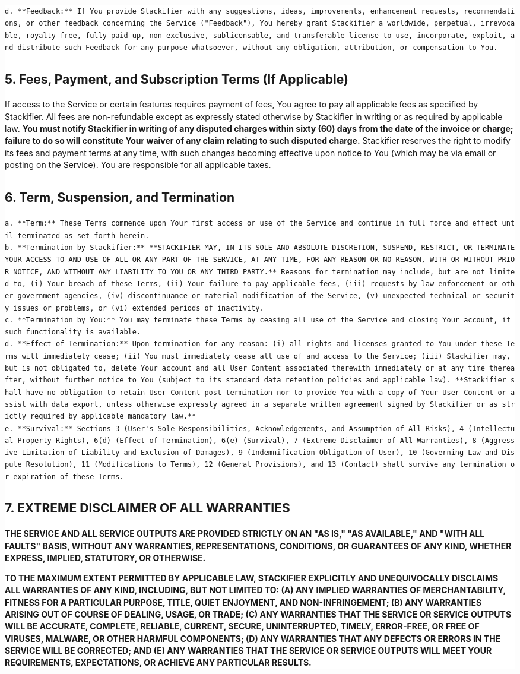     d. **Feedback:** If You provide Stackifier with any suggestions, ideas, improvements, enhancement requests, recommendations, or other feedback concerning the Service ("Feedback"), You hereby grant Stackifier a worldwide, perpetual, irrevocable, royalty-free, fully paid-up, non-exclusive, sublicensable, and transferable license to use, incorporate, exploit, and distribute such Feedback for any purpose whatsoever, without any obligation, attribution, or compensation to You.

## 5. Fees, Payment, and Subscription Terms (If Applicable)
If access to the Service or certain features requires payment of fees, You agree to pay all applicable fees as specified by Stackifier. All fees are non-refundable except as expressly stated otherwise by Stackifier in writing or as required by applicable law. **You must notify Stackifier in writing of any disputed charges within sixty (60) days from the date of the invoice or charge; failure to do so will constitute Your waiver of any claim relating to such disputed charge.** Stackifier reserves the right to modify its fees and payment terms at any time, with such changes becoming effective upon notice to You (which may be via email or posting on the Service). You are responsible for all applicable taxes.

## 6. Term, Suspension, and Termination
    a. **Term:** These Terms commence upon Your first access or use of the Service and continue in full force and effect until terminated as set forth herein.
    b. **Termination by Stackifier:** **STACKIFIER MAY, IN ITS SOLE AND ABSOLUTE DISCRETION, SUSPEND, RESTRICT, OR TERMINATE YOUR ACCESS TO AND USE OF ALL OR ANY PART OF THE SERVICE, AT ANY TIME, FOR ANY REASON OR NO REASON, WITH OR WITHOUT PRIOR NOTICE, AND WITHOUT ANY LIABILITY TO YOU OR ANY THIRD PARTY.** Reasons for termination may include, but are not limited to, (i) Your breach of these Terms, (ii) Your failure to pay applicable fees, (iii) requests by law enforcement or other government agencies, (iv) discontinuance or material modification of the Service, (v) unexpected technical or security issues or problems, or (vi) extended periods of inactivity.
    c. **Termination by You:** You may terminate these Terms by ceasing all use of the Service and closing Your account, if such functionality is available.
    d. **Effect of Termination:** Upon termination for any reason: (i) all rights and licenses granted to You under these Terms will immediately cease; (ii) You must immediately cease all use of and access to the Service; (iii) Stackifier may, but is not obligated to, delete Your account and all User Content associated therewith immediately or at any time thereafter, without further notice to You (subject to its standard data retention policies and applicable law). **Stackifier shall have no obligation to retain User Content post-termination nor to provide You with a copy of Your User Content or assist with data export, unless otherwise expressly agreed in a separate written agreement signed by Stackifier or as strictly required by applicable mandatory law.**
    e. **Survival:** Sections 3 (User's Sole Responsibilities, Acknowledgements, and Assumption of All Risks), 4 (Intellectual Property Rights), 6(d) (Effect of Termination), 6(e) (Survival), 7 (Extreme Disclaimer of All Warranties), 8 (Aggressive Limitation of Liability and Exclusion of Damages), 9 (Indemnification Obligation of User), 10 (Governing Law and Dispute Resolution), 11 (Modifications to Terms), 12 (General Provisions), and 13 (Contact) shall survive any termination or expiration of these Terms.

## 7. **EXTREME DISCLAIMER OF ALL WARRANTIES**
**THE SERVICE AND ALL SERVICE OUTPUTS ARE PROVIDED STRICTLY ON AN "AS IS," "AS AVAILABLE," AND "WITH ALL FAULTS" BASIS, WITHOUT ANY WARRANTIES, REPRESENTATIONS, CONDITIONS, OR GUARANTEES OF ANY KIND, WHETHER EXPRESS, IMPLIED, STATUTORY, OR OTHERWISE.**

**TO THE MAXIMUM EXTENT PERMITTED BY APPLICABLE LAW, STACKIFIER EXPLICITLY AND UNEQUIVOCALLY DISCLAIMS ALL WARRANTIES OF ANY KIND, INCLUDING, BUT NOT LIMITED TO: (A) ANY IMPLIED WARRANTIES OF MERCHANTABILITY, FITNESS FOR A PARTICULAR PURPOSE, TITLE, QUIET ENJOYMENT, AND NON-INFRINGEMENT; (B) ANY WARRANTIES ARISING OUT OF COURSE OF DEALING, USAGE, OR TRADE; (C) ANY WARRANTIES THAT THE SERVICE OR SERVICE OUTPUTS WILL BE ACCURATE, COMPLETE, RELIABLE, CURRENT, SECURE, UNINTERRUPTED, TIMELY, ERROR-FREE, OR FREE OF VIRUSES, MALWARE, OR OTHER HARMFUL COMPONENTS; (D) ANY WARRANTIES THAT ANY DEFECTS OR ERRORS IN THE SERVICE WILL BE CORRECTED; AND (E) ANY WARRANTIES THAT THE SERVICE OR SERVICE OUTPUTS WILL MEET YOUR REQUIREMENTS, EXPECTATIONS, OR ACHIEVE ANY PARTICULAR RESULTS.**
